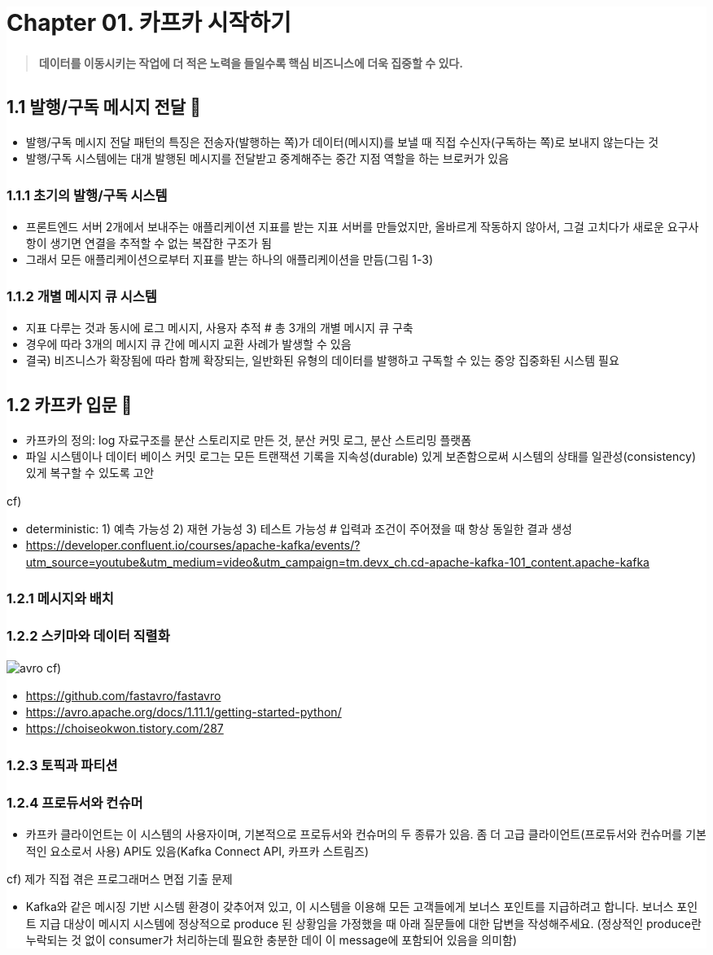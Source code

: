 # Chapter 01. 카프카 시작하기

> **데이터를 이동시키는 작업에 더 적은 노력을 들일수록 핵심 비즈니스에 더욱 집중할 수 있다.**

## **1.1 발행/구독 메시지 전달 📌**
- 발행/구독 메시지 전달 패턴의 특징은 전송자(발행하는 쪽)가 데이터(메시지)를 보낼 때 직접 수신자(구독하는 쪽)로 보내지 않는다는 것
- 발행/구독 시스템에는 대개 발행된 메시지를 전달받고 중계해주는 중간 지점 역할을 하는 브로커가 있음

### **1.1.1 초기의 발행/구독 시스템**
- 프론트엔드 서버 2개에서 보내주는 애플리케이션 지표를 받는 지표 서버를 만들었지만, 올바르게 작동하지 않아서, 그걸 고치다가 새로운 요구사항이 생기면 연결을 추적할 수 없는 복잡한 구조가 됨
- 그래서 모든 애플리케이션으로부터 지표를 받는 하나의 애플리케이션을 만듬(그림 1-3)

### **1.1.2 개별 메시지 큐 시스템**
- 지표 다루는 것과 동시에 로그 메시지, 사용자 추적  # 총 3개의 개별 메시지 큐 구축
- 경우에 따라 3개의 메시지 큐 간에 메시지 교환 사례가 발생할 수 있음
- 결국) 비즈니스가 확장됨에 따라 함께 확장되는, 일반화된 유형의 데이터를 발행하고 구독할 수 있는 중앙 집중화된 시스템 필요

## **1.2 카프카 입문 📌**
- 카프카의 정의: log 자료구조를 분산 스토리지로 만든 것, 분산 커밋 로그, 분산 스트리밍 플랫폼
- 파일 시스템이나 데이터 베이스 커밋 로그는 모든 트랜잭션 기록을 지속성(durable) 있게 보존함으로써 시스템의 상태를 일관성(consistency) 있게 복구할 수 있도록 고안

cf) 
- deterministic: 1) 예측 가능성 2) 재현 가능성 3) 테스트 가능성  # 입력과 조건이 주어졌을 때 항상 동일한 결과 생성
- https://developer.confluent.io/courses/apache-kafka/events/?utm_source=youtube&utm_medium=video&utm_campaign=tm.devx_ch.cd-apache-kafka-101_content.apache-kafka
### **1.2.1 메시지와 배치**

### **1.2.2 스키마와 데이터 직렬화**

![avro](../../assets/avro.png)
cf) 
- https://github.com/fastavro/fastavro
- https://avro.apache.org/docs/1.11.1/getting-started-python/
- https://choiseokwon.tistory.com/287

### **1.2.3 토픽과 파티션**

### **1.2.4 프로듀서와 컨슈머**

- 카프카 클라이언트는 이 시스템의 사용자이며, 기본적으로 프로듀서와 컨슈머의 두 종류가 있음. 좀 더 고급 클라이언트(프로듀서와 컨슈머를 기본적인 요소로서 사용) API도 있음(Kafka Connect API, 카프카 스트림즈)

cf) 제가 직접 겪은 프로그래머스 면접 기출 문제

- Kafka와 같은 메시징 기반 시스템 환경이 갖추어져 있고, 이 시스템을 이용해 모든 고객들에게 보너스 포인트를 지급하려고 합니다.
  보너스 포인트 지급 대상이 메시지 시스템에 정상적으로 produce 된 상황임을 가정했을 때 아래 질문들에 대한 답변을 작성해주세요.
  (정상적인 produce란 누락되는 것 없이 consumer가 처리하는데 필요한 충분한 데이 이 message에 포함되어 있음을 의미함)
